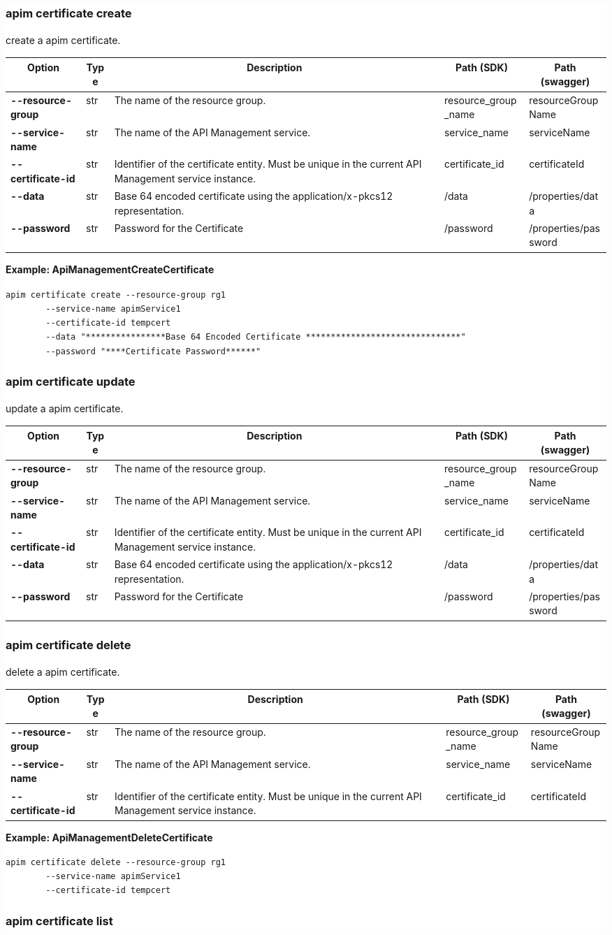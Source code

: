 ### apim certificate create

create a apim certificate.

|Option|Type|Description|Path (SDK)|Path (swagger)|
|------|----|-----------|----------|--------------|
|**--resource-group**|str|The name of the resource group.|resource_group_name|resourceGroupName|
|**--service-name**|str|The name of the API Management service.|service_name|serviceName|
|**--certificate-id**|str|Identifier of the certificate entity. Must be unique in the current API Management service instance.|certificate_id|certificateId|
|**--data**|str|Base 64 encoded certificate using the application/x-pkcs12 representation.|/data|/properties/data|
|**--password**|str|Password for the Certificate|/password|/properties/password|

**Example: ApiManagementCreateCertificate**

```
apim certificate create --resource-group rg1
        --service-name apimService1
        --certificate-id tempcert
        --data "****************Base 64 Encoded Certificate *******************************"
        --password "****Certificate Password******"
```
### apim certificate update

update a apim certificate.

|Option|Type|Description|Path (SDK)|Path (swagger)|
|------|----|-----------|----------|--------------|
|**--resource-group**|str|The name of the resource group.|resource_group_name|resourceGroupName|
|**--service-name**|str|The name of the API Management service.|service_name|serviceName|
|**--certificate-id**|str|Identifier of the certificate entity. Must be unique in the current API Management service instance.|certificate_id|certificateId|
|**--data**|str|Base 64 encoded certificate using the application/x-pkcs12 representation.|/data|/properties/data|
|**--password**|str|Password for the Certificate|/password|/properties/password|
### apim certificate delete

delete a apim certificate.

|Option|Type|Description|Path (SDK)|Path (swagger)|
|------|----|-----------|----------|--------------|
|**--resource-group**|str|The name of the resource group.|resource_group_name|resourceGroupName|
|**--service-name**|str|The name of the API Management service.|service_name|serviceName|
|**--certificate-id**|str|Identifier of the certificate entity. Must be unique in the current API Management service instance.|certificate_id|certificateId|

**Example: ApiManagementDeleteCertificate**

```
apim certificate delete --resource-group rg1
        --service-name apimService1
        --certificate-id tempcert
```
### apim certificate list
